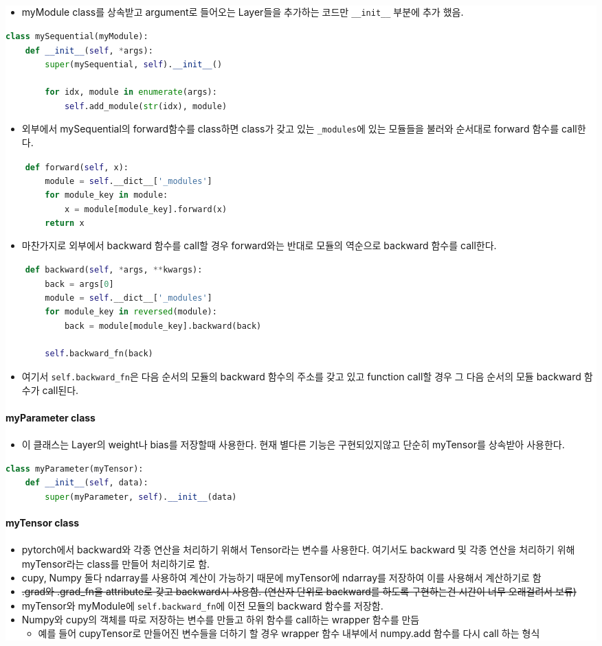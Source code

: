 - myModule class를 상속받고 argument로 들어오는 Layer들을 추가하는 코드만 `__init__` 부분에 추가 했음.

```python
class mySequential(myModule):
    def __init__(self, *args):
        super(mySequential, self).__init__()

        for idx, module in enumerate(args):
            self.add_module(str(idx), module)
```

- 외부에서 mySequential의 forward함수를 class하면 class가 갖고 있는 `_modules`에 있는 
모듈들을 불러와 순서대로 forward 함수를 call한다.

```python
    def forward(self, x):
        module = self.__dict__['_modules']
        for module_key in module:
            x = module[module_key].forward(x)
        return x
```

- 마찬가지로 외부에서 backward 함수를 call할 경우 forward와는 반대로 모듈의 역순으로 backward 함수를 call한다.

```python
    def backward(self, *args, **kwargs):
        back = args[0]
        module = self.__dict__['_modules']
        for module_key in reversed(module):
            back = module[module_key].backward(back)

        self.backward_fn(back)
```

- 여기서 `self.backward_fn`은 다음 순서의 모듈의 backward 함수의 주소를 갖고 있고 function call할 경우 
그 다음 순서의 모듈 backward 함수가 call된다.

#### myParameter class

- 이 클래스는 Layer의 weight나 bias를 저장할때 사용한다. 현재 별다른 기능은 구현되있지않고 단순히 myTensor를 상속받아 사용한다.

```python
class myParameter(myTensor):
    def __init__(self, data):
        super(myParameter, self).__init__(data)

```

#### myTensor class

- pytorch에서 backward와 각종 연산을 처리하기 위해서 Tensor라는 변수를 사용한다. 여기서도 backward 및 각종 연산을 처리하기 위해
myTensor라는 class를 만들어 처리하기로 함.
- cupy, Numpy 둘다 ndarray를 사용하여 계산이 가능하기 때문에 myTensor에 ndarray를 저장하여 이를 사용해서 계산하기로 함
- ~~.grad와 .grad_fn을 attribute로 갖고 backward시 사용함. (연산자 단위로 backward를 하도록 구현하는건 시간이 너무 오래걸려서 보류)~~
- myTensor와 myModule에 `self.backward_fn`에 이전 모듈의 backward 함수를 저장함.
- Numpy와 cupy의 객체를 따로 저장하는 변수를 만들고 하위 함수를 call하는 wrapper 함수를 만듬
  - 예를 들어 cupyTensor로 만들어진 변수들을 더하기 할 경우 wrapper 함수 내부에서 numpy.add 함수를 다시 call 하는 형식
